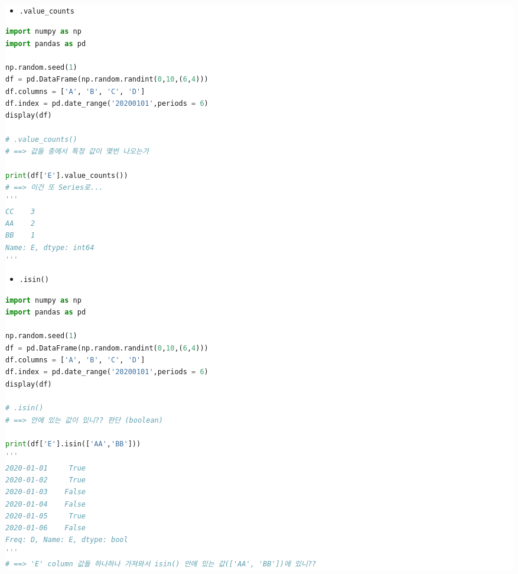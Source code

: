 

* `.value_counts`

```python
import numpy as np
import pandas as pd

np.random.seed(1)
df = pd.DataFrame(np.random.randint(0,10,(6,4)))
df.columns = ['A', 'B', 'C', 'D']
df.index = pd.date_range('20200101',periods = 6)
display(df)

# .value_counts()
# ==> 값들 중에서 특정 값이 몇번 나오는가

print(df['E'].value_counts()) 
# ==> 이건 또 Series로...
'''
CC    3
AA    2
BB    1
Name: E, dtype: int64
'''
```



* `.isin()`

```python
import numpy as np
import pandas as pd

np.random.seed(1)
df = pd.DataFrame(np.random.randint(0,10,(6,4)))
df.columns = ['A', 'B', 'C', 'D']
df.index = pd.date_range('20200101',periods = 6)
display(df)

# .isin()
# ==> 안에 있는 값이 있니?? 판단 (boolean)

print(df['E'].isin(['AA','BB']))
'''
2020-01-01     True
2020-01-02     True
2020-01-03    False
2020-01-04    False
2020-01-05     True
2020-01-06    False
Freq: D, Name: E, dtype: bool
'''
# ==> 'E' column 값들 하나하나 가져와서 isin() 안에 있는 값(['AA', 'BB'])에 있니??
```
